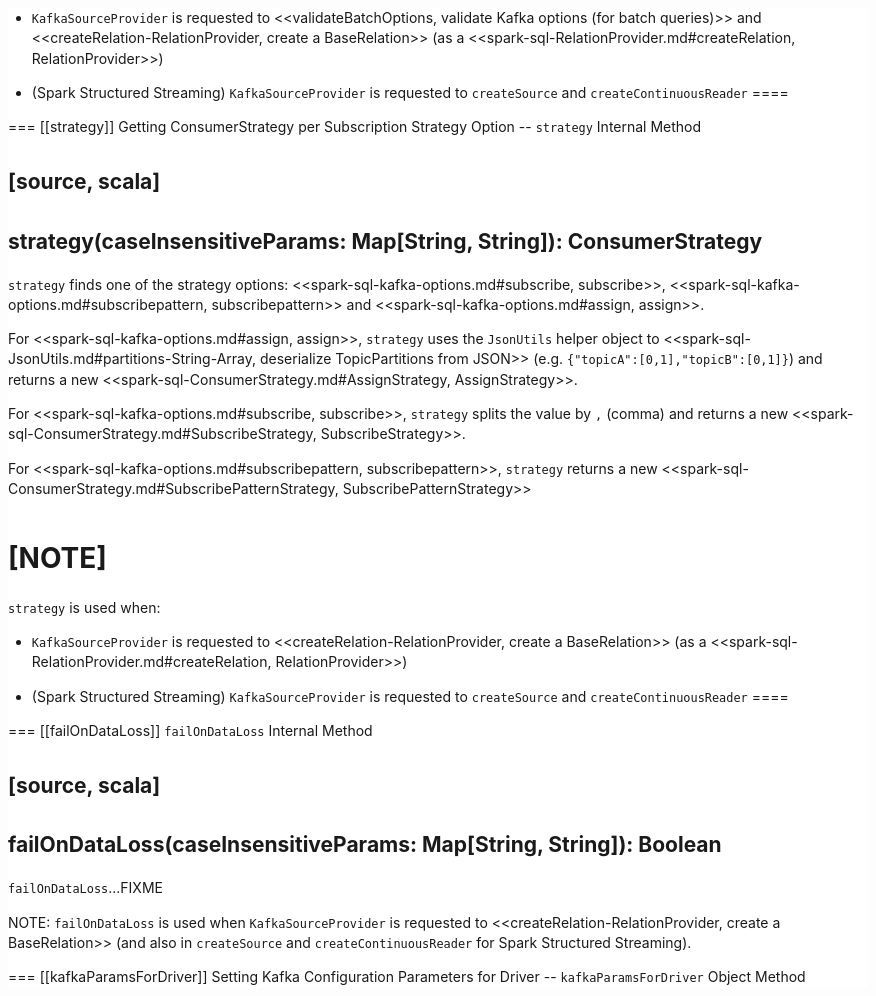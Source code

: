 * `KafkaSourceProvider` is requested to <<validateBatchOptions, validate Kafka options (for batch queries)>> and <<createRelation-RelationProvider, create a BaseRelation>> (as a <<spark-sql-RelationProvider.md#createRelation, RelationProvider>>)

* (Spark Structured Streaming) `KafkaSourceProvider` is requested to `createSource` and `createContinuousReader`
====

=== [[strategy]] Getting ConsumerStrategy per Subscription Strategy Option -- `strategy` Internal Method

[source, scala]
----
strategy(caseInsensitiveParams: Map[String, String]): ConsumerStrategy
----

`strategy` finds one of the strategy options: <<spark-sql-kafka-options.md#subscribe, subscribe>>, <<spark-sql-kafka-options.md#subscribepattern, subscribepattern>> and <<spark-sql-kafka-options.md#assign, assign>>.

For <<spark-sql-kafka-options.md#assign, assign>>, `strategy` uses the `JsonUtils` helper object to <<spark-sql-JsonUtils.md#partitions-String-Array, deserialize TopicPartitions from JSON>> (e.g. `{"topicA":[0,1],"topicB":[0,1]}`) and returns a new <<spark-sql-ConsumerStrategy.md#AssignStrategy, AssignStrategy>>.

For <<spark-sql-kafka-options.md#subscribe, subscribe>>, `strategy` splits the value by `,` (comma) and returns a new <<spark-sql-ConsumerStrategy.md#SubscribeStrategy, SubscribeStrategy>>.

For <<spark-sql-kafka-options.md#subscribepattern, subscribepattern>>, `strategy` returns a new <<spark-sql-ConsumerStrategy.md#SubscribePatternStrategy, SubscribePatternStrategy>>

[NOTE]
====
`strategy` is used when:

* `KafkaSourceProvider` is requested to <<createRelation-RelationProvider, create a BaseRelation>> (as a <<spark-sql-RelationProvider.md#createRelation, RelationProvider>>)

* (Spark Structured Streaming) `KafkaSourceProvider` is requested to `createSource` and `createContinuousReader`
====

=== [[failOnDataLoss]] `failOnDataLoss` Internal Method

[source, scala]
----
failOnDataLoss(caseInsensitiveParams: Map[String, String]): Boolean
----

`failOnDataLoss`...FIXME

NOTE: `failOnDataLoss` is used when `KafkaSourceProvider` is requested to <<createRelation-RelationProvider, create a BaseRelation>> (and also in `createSource` and `createContinuousReader` for Spark Structured Streaming).

=== [[kafkaParamsForDriver]] Setting Kafka Configuration Parameters for Driver -- `kafkaParamsForDriver` Object Method
